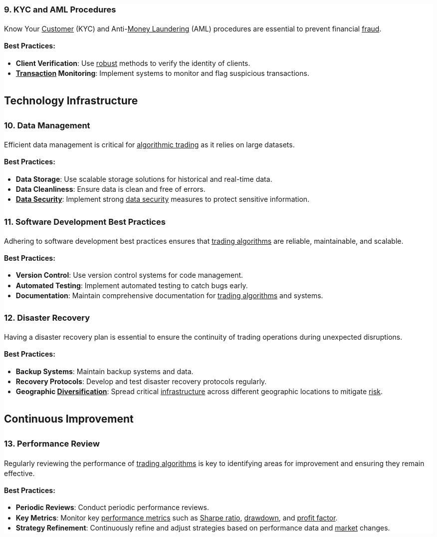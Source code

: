 ### 9. **KYC and AML Procedures**
Know Your [Customer](../c/customer.md) (KYC) and Anti-[Money Laundering](../m/money_laundering.md) (AML) procedures are essential to prevent financial [fraud](../f/fraud.md).

**Best Practices:**
- **Client Verification**: Use [robust](../r/robust.md) methods to verify the identity of clients.
- **[Transaction](../t/transaction.md) Monitoring**: Implement systems to monitor and flag suspicious transactions.

## Technology Infrastructure

### 10. **Data Management**
Efficient data management is critical for [algorithmic trading](../a/accountability.md) as it relies on large datasets.

**Best Practices:**
- **Data Storage**: Use scalable storage solutions for historical and real-time data.
- **Data Cleanliness**: Ensure data is clean and free of errors.
- **[Data Security](../d/data_security_in_trading.md)**: Implement strong [data security](../d/data_security_in_trading.md) measures to protect sensitive information.

### 11. **Software Development Best Practices**
Adhering to software development best practices ensures that [trading algorithms](../t/trading_algorithms.md) are reliable, maintainable, and scalable.

**Best Practices:**
- **Version Control**: Use version control systems for code management.
- **Automated Testing**: Implement automated testing to catch bugs early.
- **Documentation**: Maintain comprehensive documentation for [trading algorithms](../t/trading_algorithms.md) and systems.

### 12. **Disaster Recovery**
Having a disaster recovery plan is essential to ensure the continuity of trading operations during unexpected disruptions.

**Best Practices:**
- **Backup Systems**: Maintain backup systems and data.
- **Recovery Protocols**: Develop and test disaster recovery protocols regularly.
- **Geographic [Diversification](../d/diversification.md)**: Spread critical [infrastructure](../i/infrastructure.md) across different geographic locations to mitigate [risk](../r/risk.md).

## Continuous Improvement

### 13. **Performance Review**
Regularly reviewing the performance of [trading algorithms](../t/trading_algorithms.md) is key to identifying areas for improvement and ensuring they remain effective.

**Best Practices:**
- **Periodic Reviews**: Conduct periodic performance reviews.
- **Key Metrics**: Monitor key [performance metrics](../p/performance_metrics.md) such as [Sharpe ratio](../s/sharpe_ratio.md), [drawdown](../d/drawdown.md), and [profit factor](../p/profit_factor.md).
- **Strategy Refinement**: Continuously refine and adjust strategies based on performance data and [market](../m/market.md) changes.
